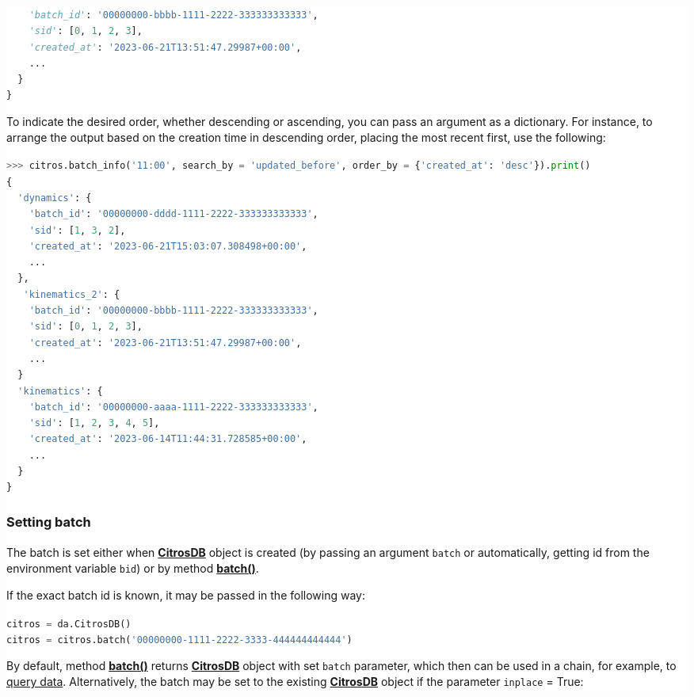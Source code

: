 ```python
    'batch_id': '00000000-bbbb-1111-2222-333333333333',
    'sid': [0, 1, 2, 3],
    'created_at': '2023-06-21T13:51:47.29987+00:00',
    ...
  }
}
```

To indicate the desired order, whether descending or ascending, you can pass an argument as a dictionary. For instance, to arrange the output based on the creation time in descending order, placing the most recent first, use the following:

```python
>>> citros.batch_info('11:00', search_by = 'updated_before', order_by = {'created_at': 'desc'}).print()     
{
  'dynamics': {
    'batch_id': '00000000-dddd-1111-2222-333333333333',
    'sid': [1, 3, 2],
    'created_at': '2023-06-21T15:03:07.308498+00:00',
    ...
  },
   'kinematics_2': {
    'batch_id': '00000000-bbbb-1111-2222-333333333333',
    'sid': [0, 1, 2, 3],
    'created_at': '2023-06-21T13:51:47.29987+00:00',
    ...
  }
  'kinematics': {
    'batch_id': '00000000-aaaa-1111-2222-333333333333',
    'sid': [1, 2, 3, 4, 5],
    'created_at': '2023-06-14T11:44:31.728585+00:00',
    ...
  }
}
```

### Setting batch

The batch is set either when [**CitrosDB**](#connection-to-the-database) object is created (by passing an argument `batch` or automatically, getting id from the environment variable `bid`) or by method [**batch()**](documentation/data_access.md#citros_data_analysis.data_access.CitrosDB.batch). 

If the exact batch id is known, it may be passed in the following way:

```python
citros = da.CitrosDB()
citros = citros.batch('00000000-1111-2222-3333-444444444444')
```

By default, method [**batch()**](documentation/data_access.md#citros_data_analysis.data_access.CitrosDB.batch) returns [**CitrosDB**](#connection-to-the-database) object with set `batch` parameter, which then can be used in a chain, for example, to [query data](#query-data). Alternatively, the batch may be set to the existing [**CitrosDB**](#connection-to-the-database) object if the parameter `inplace` = True:
